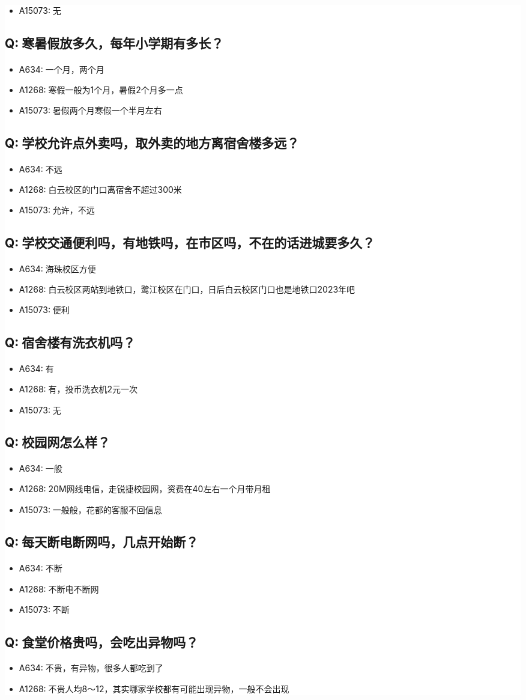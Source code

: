 - A15073: 无

## Q: 寒暑假放多久，每年小学期有多长？

- A634: 一个月，两个月

- A1268: 寒假一般为1个月，暑假2个月多一点

- A15073: 暑假两个月寒假一个半月左右

## Q: 学校允许点外卖吗，取外卖的地方离宿舍楼多远？

- A634: 不远

- A1268: 白云校区的门口离宿舍不超过300米

- A15073: 允许，不远

## Q: 学校交通便利吗，有地铁吗，在市区吗，不在的话进城要多久？

- A634: 海珠校区方便

- A1268: 白云校区两站到地铁口，鹭江校区在门口，日后白云校区门口也是地铁口2023年吧

- A15073: 便利

## Q: 宿舍楼有洗衣机吗？

- A634: 有

- A1268: 有，投币洗衣机2元一次

- A15073: 无

## Q: 校园网怎么样？

- A634: 一般

- A1268: 20M网线电信，走锐捷校园网，资费在40左右一个月带月租

- A15073: 一般般，花都的客服不回信息

## Q: 每天断电断网吗，几点开始断？

- A634: 不断

- A1268: 不断电不断网

- A15073: 不断

## Q: 食堂价格贵吗，会吃出异物吗？

- A634: 不贵，有异物，很多人都吃到了

- A1268: 不贵人均8～12，其实哪家学校都有可能出现异物，一般不会出现
